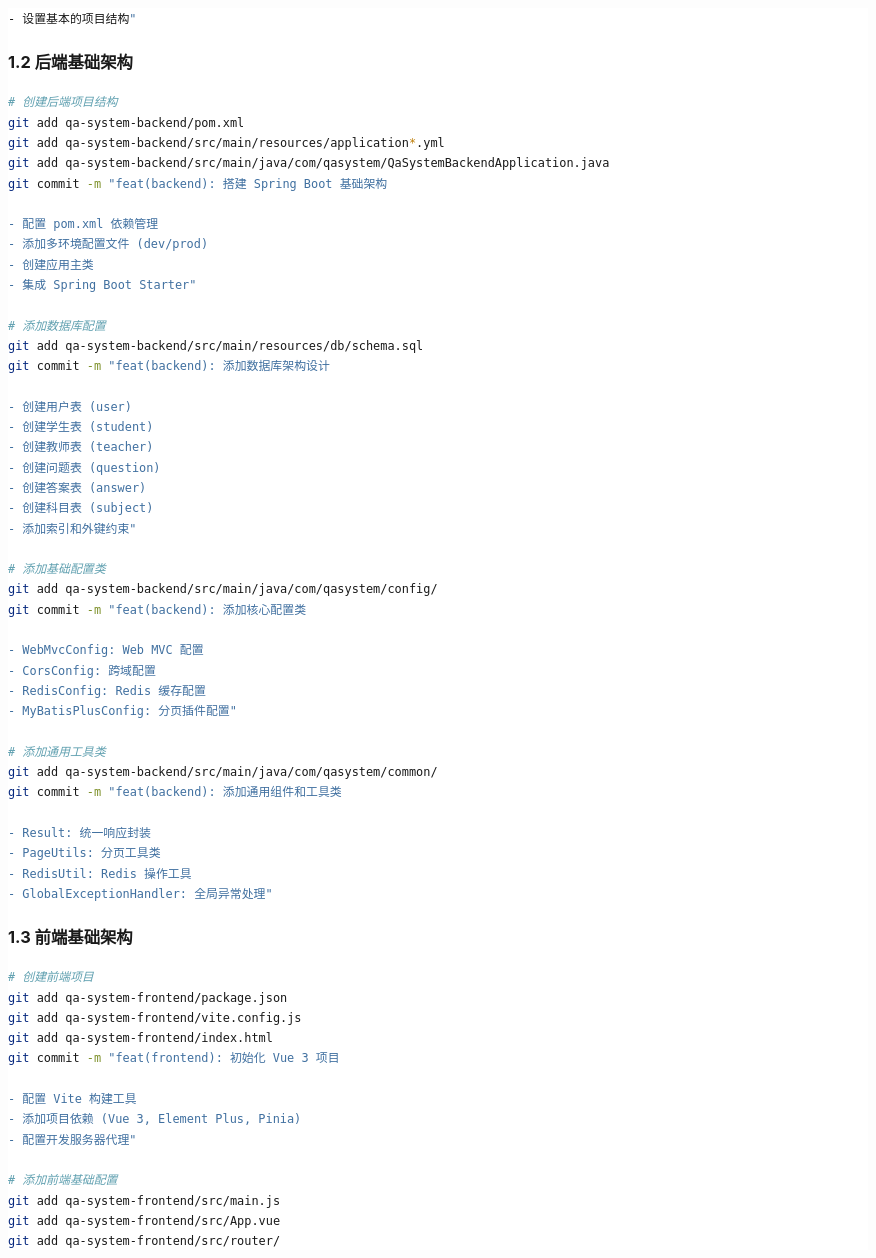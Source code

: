 ```bash
- 设置基本的项目结构"
```

### 1.2 后端基础架构
```bash
# 创建后端项目结构
git add qa-system-backend/pom.xml
git add qa-system-backend/src/main/resources/application*.yml
git add qa-system-backend/src/main/java/com/qasystem/QaSystemBackendApplication.java
git commit -m "feat(backend): 搭建 Spring Boot 基础架构

- 配置 pom.xml 依赖管理
- 添加多环境配置文件 (dev/prod)
- 创建应用主类
- 集成 Spring Boot Starter"

# 添加数据库配置
git add qa-system-backend/src/main/resources/db/schema.sql
git commit -m "feat(backend): 添加数据库架构设计

- 创建用户表 (user)
- 创建学生表 (student)
- 创建教师表 (teacher)
- 创建问题表 (question)
- 创建答案表 (answer)
- 创建科目表 (subject)
- 添加索引和外键约束"

# 添加基础配置类
git add qa-system-backend/src/main/java/com/qasystem/config/
git commit -m "feat(backend): 添加核心配置类

- WebMvcConfig: Web MVC 配置
- CorsConfig: 跨域配置
- RedisConfig: Redis 缓存配置
- MyBatisPlusConfig: 分页插件配置"

# 添加通用工具类
git add qa-system-backend/src/main/java/com/qasystem/common/
git commit -m "feat(backend): 添加通用组件和工具类

- Result: 统一响应封装
- PageUtils: 分页工具类
- RedisUtil: Redis 操作工具
- GlobalExceptionHandler: 全局异常处理"
```

### 1.3 前端基础架构
```bash
# 创建前端项目
git add qa-system-frontend/package.json
git add qa-system-frontend/vite.config.js
git add qa-system-frontend/index.html
git commit -m "feat(frontend): 初始化 Vue 3 项目

- 配置 Vite 构建工具
- 添加项目依赖 (Vue 3, Element Plus, Pinia)
- 配置开发服务器代理"

# 添加前端基础配置
git add qa-system-frontend/src/main.js
git add qa-system-frontend/src/App.vue
git add qa-system-frontend/src/router/
```